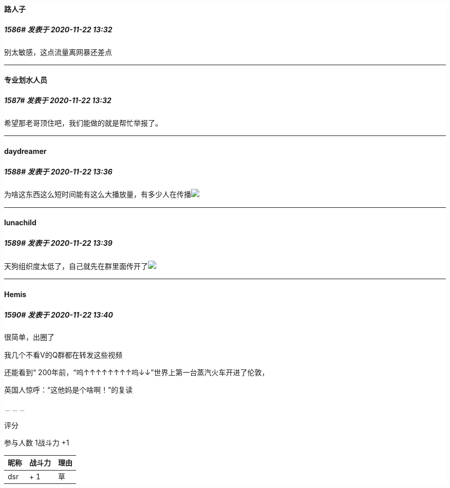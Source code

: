####  路人子  
##### 1586#       发表于 2020-11-22 13:32


别太敏感，这点流量离网暴还差点


*****

####  专业划水人员  
##### 1587#       发表于 2020-11-22 13:32


希望那老哥顶住吧，我们能做的就是帮忙举报了。


*****

####  daydreamer  
##### 1588#       发表于 2020-11-22 13:36


为啥这东西这么短时间能有这么大播放量，有多少人在传播<img src="https://static.saraba1st.com/image/smiley/face2017/003.png" referrerpolicy="no-referrer">


*****

####  lunachild  
##### 1589#       发表于 2020-11-22 13:39


天狗组织度太低了，自己就先在群里面传开了<img src="https://static.saraba1st.com/image/smiley/face2017/002.png" referrerpolicy="no-referrer">


*****

####  Hemis  
##### 1590#       发表于 2020-11-22 13:40


很简单，出圈了

我几个不看V的Q群都在转发这些视频

还能看到“ 200年前，“呜↑↑↑↑↑↑↑↑呜↓↓”世界上第一台蒸汽火车开进了伦敦，

英国人惊呼：“这他妈是个啥啊！”的复读


﹍﹍﹍

评分


 参与人数 1战斗力 +1

|昵称|战斗力|理由|
|----|---|---|
| dsr| + 1|草|
